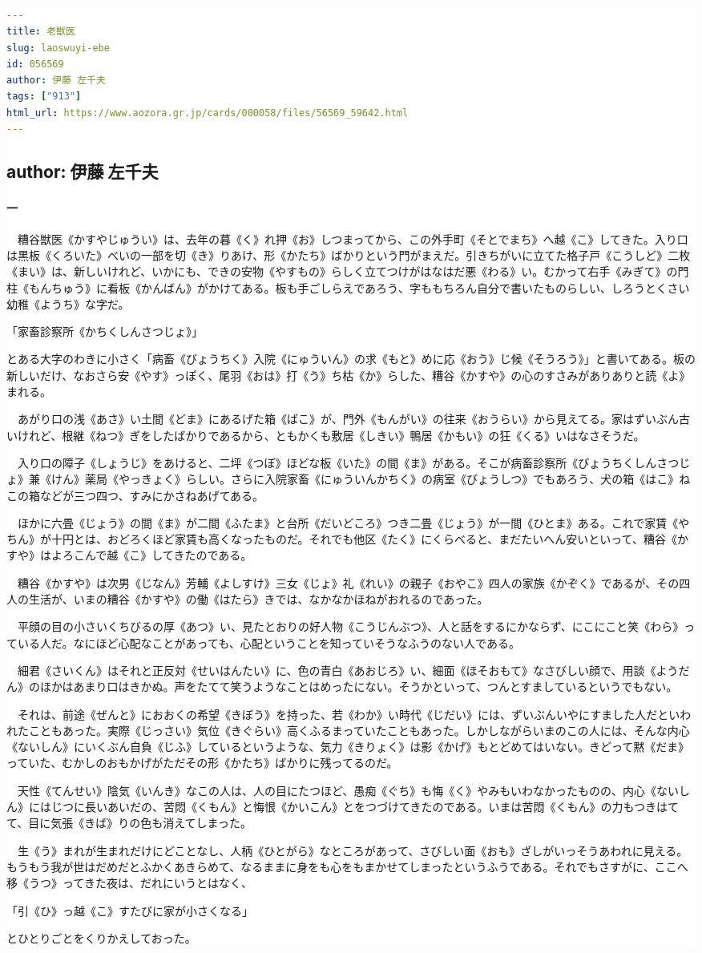 ```yaml
---
title: 老獣医
slug: laoswuyi-ebe
id: 056569
author: 伊藤 左千夫
tags: ["913"]
html_url: https://www.aozora.gr.jp/cards/000058/files/56569_59642.html
---
```


## author: 伊藤 左千夫

#### 一




　糟谷獣医《かすやじゅうい》は、去年の暮《く》れ押《お》しつまってから、この外手町《そとでまち》へ越《こ》してきた。入り口は黒板《くろいた》べいの一部を切《き》りあけ、形《かたち》ばかりという門がまえだ。引きちがいに立てた格子戸《こうしど》二枚《まい》は、新しいけれど、いかにも、できの安物《やすもの》らしく立てつけがはなはだ悪《わる》い。むかって右手《みぎて》の門柱《もんちゅう》に看板《かんばん》がかけてある。板も手ごしらえであろう、字ももちろん自分で書いたものらしい、しろうとくさい幼稚《ようち》な字だ。

「家畜診察所《かちくしんさつじょ》」

とある大字のわきに小さく「病畜《びょうちく》入院《にゅういん》の求《もと》めに応《おう》じ候《そうろう》」と書いてある。板の新しいだけ、なおさら安《やす》っぽく、尾羽《おは》打《う》ち枯《か》らした、糟谷《かすや》の心のすさみがありありと読《よ》まれる。

　あがり口の浅《あさ》い土間《どま》にあるげた箱《ばこ》が、門外《もんがい》の往来《おうらい》から見えてる。家はずいぶん古いけれど、根継《ねつ》ぎをしたばかりであるから、ともかくも敷居《しきい》鴨居《かもい》の狂《くる》いはなさそうだ。

　入り口の障子《しょうじ》をあけると、二坪《つぼ》ほどな板《いた》の間《ま》がある。そこが病畜診察所《びょうちくしんさつじょ》兼《けん》薬局《やっきょく》らしい。さらに入院家畜《にゅういんかちく》の病室《びょうしつ》でもあろう、犬の箱《はこ》ねこの箱などが三つ四つ、すみにかさねあげてある。

　ほかに六畳《じょう》の間《ま》が二間《ふたま》と台所《だいどころ》つき二畳《じょう》が一間《ひとま》ある。これで家賃《やちん》が十円とは、おどろくほど家賃も高くなったものだ。それでも他区《たく》にくらべると、まだたいへん安いといって、糟谷《かすや》はよろこんで越《こ》してきたのである。

　糟谷《かすや》は次男《じなん》芳輔《よしすけ》三女《じょ》礼《れい》の親子《おやこ》四人の家族《かぞく》であるが、その四人の生活が、いまの糟谷《かすや》の働《はたら》きでは、なかなかほねがおれるのであった。

　平顔の目の小さいくちびるの厚《あつ》い、見たとおりの好人物《こうじんぶつ》、人と話をするにかならず、にこにこと笑《わら》っている人だ。なにほど心配なことがあっても、心配ということを知っていそうなふうのない人である。

　細君《さいくん》はそれと正反対《せいはんたい》に、色の青白《あおじろ》い、細面《ほそおもて》なさびしい顔で、用談《ようだん》のほかはあまり口はきかぬ。声をたてて笑うようなことはめったにない。そうかといって、つんとすましているというでもない。

　それは、前途《ぜんと》におおくの希望《きぼう》を持った、若《わか》い時代《じだい》には、ずいぶんいやにすました人だといわれたこともあった。実際《じっさい》気位《きぐらい》高くふるまっていたこともあった。しかしながらいまのこの人には、そんな内心《ないしん》にいくぶん自負《じふ》しているというような、気力《きりょく》は影《かげ》もとどめてはいない。きどって黙《だま》っていた、むかしのおもかげがただその形《かたち》ばかりに残ってるのだ。

　天性《てんせい》陰気《いんき》なこの人は、人の目にたつほど、愚痴《ぐち》も悔《く》やみもいわなかったものの、内心《ないしん》にはじつに長いあいだの、苦悶《くもん》と悔恨《かいこん》とをつづけてきたのである。いまは苦悶《くもん》の力もつきはてて、目に気張《きば》りの色も消えてしまった。

　生《う》まれが生まれだけにどことなし、人柄《ひとがら》なところがあって、さびしい面《おも》ざしがいっそうあわれに見える。もうもう我が世はだめだとふかくあきらめて、なるままに身をも心をもまかせてしまったというふうである。それでもさすがに、ここへ移《うつ》ってきた夜は、だれにいうとはなく、

「引《ひ》っ越《こ》すたびに家が小さくなる」

とひとりごとをくりかえしておった。

